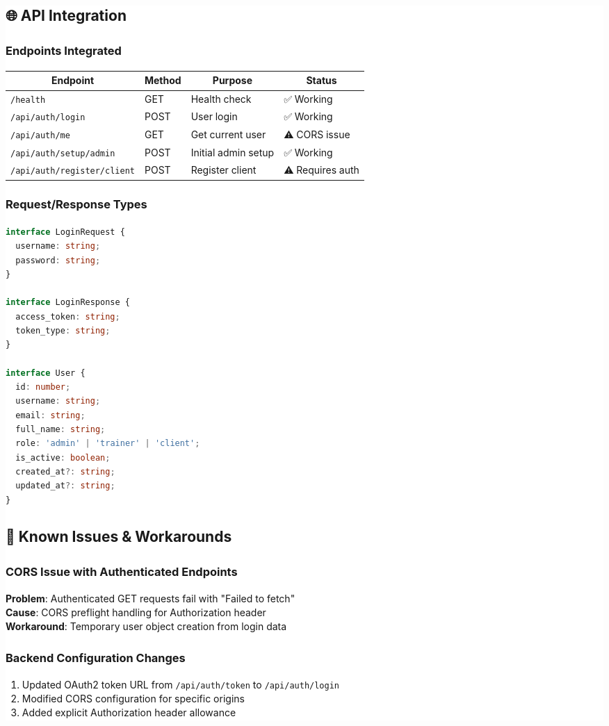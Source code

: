 ## 🌐 API Integration

### **Endpoints Integrated**
| Endpoint | Method | Purpose | Status |
|----------|--------|---------|---------|
| `/health` | GET | Health check | ✅ Working |
| `/api/auth/login` | POST | User login | ✅ Working |
| `/api/auth/me` | GET | Get current user | ⚠️ CORS issue |
| `/api/auth/setup/admin` | POST | Initial admin setup | ✅ Working |
| `/api/auth/register/client` | POST | Register client | ⚠️ Requires auth |

### **Request/Response Types**
```typescript
interface LoginRequest {
  username: string;
  password: string;
}

interface LoginResponse {
  access_token: string;
  token_type: string;
}

interface User {
  id: number;
  username: string;
  email: string;
  full_name: string;
  role: 'admin' | 'trainer' | 'client';
  is_active: boolean;
  created_at?: string;
  updated_at?: string;
}
```

## 🐛 Known Issues & Workarounds

### **CORS Issue with Authenticated Endpoints**
**Problem**: Authenticated GET requests fail with "Failed to fetch"  
**Cause**: CORS preflight handling for Authorization header  
**Workaround**: Temporary user object creation from login data

### **Backend Configuration Changes**
1. Updated OAuth2 token URL from `/api/auth/token` to `/api/auth/login`
2. Modified CORS configuration for specific origins
3. Added explicit Authorization header allowance
